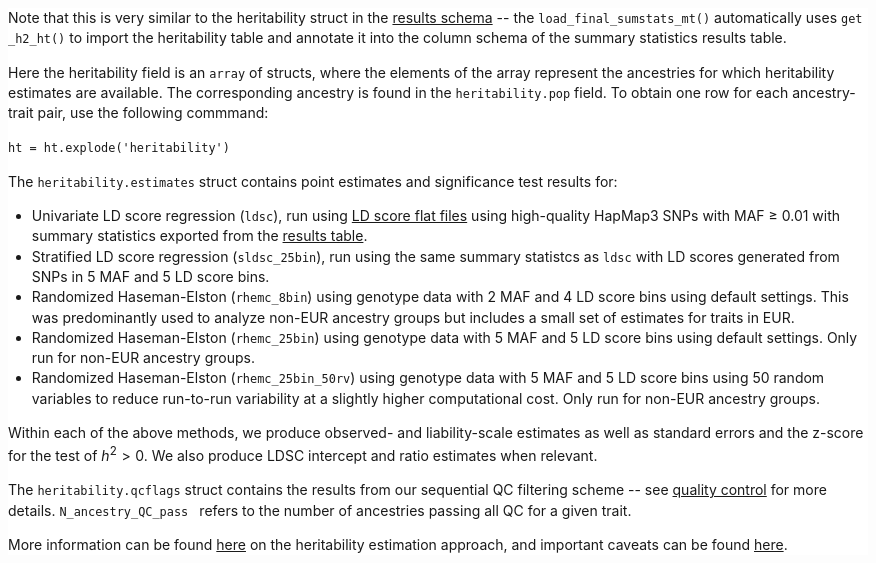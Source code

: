 Note that this is very similar to the heritability struct in the [results schema](#results-schema) -- the `load_final_sumstats_mt()` automatically uses `get_h2_ht()` to import the heritability table and annotate it into the column schema of the summary statistics results table.

Here the heritability field is an `array` of structs, where the elements of the array represent the ancestries for which heritability estimates are available. The corresponding ancestry is found in the `heritability.pop` field. To obtain one row for each ancestry-trait pair, use the following commmand:
```
ht = ht.explode('heritability')
```

The `heritability.estimates` struct contains point estimates and significance test results for:

- Univariate LD score regression (`ldsc`), run using [LD score flat files](https://pan.ukbb.broadinstitute.org/docs/ld#ld-scores) using high-quality HapMap3 SNPs with MAF $\geq$ 0.01 with summary statistics exported from the [results table](#results-schema).
- Stratified LD score regression (`sldsc_25bin`), run using the same summary statistcs as `ldsc` with LD scores generated from SNPs in 5 MAF and 5 LD score bins.
- Randomized Haseman-Elston (`rhemc_8bin`) using genotype data with 2 MAF and 4 LD score bins using default settings. This was predominantly used to analyze non-EUR ancestry groups but includes a small set of estimates for traits in EUR.
- Randomized Haseman-Elston (`rhemc_25bin`) using genotype data with 5 MAF and 5 LD score bins using default settings. Only run for non-EUR ancestry groups.
- Randomized Haseman-Elston (`rhemc_25bin_50rv`) using genotype data with 5 MAF and 5 LD score bins using 50 random variables to reduce run-to-run variability at a slightly higher computational cost. Only run for non-EUR ancestry groups.

Within each of the above methods, we produce observed- and liability-scale estimates as well as standard errors and the z-score for the test of $h^2 > 0$. We also produce LDSC intercept and ratio estimates when relevant.

The `heritability.qcflags` struct contains the results from our sequential QC filtering scheme -- see [quality control](https://pan.ukbb.broadinstitute.org/docs/qc#quality-control-of-summary-statistics) for more details. `N_ancestry_QC_pass ` refers to the number of ancestries passing all QC for a given trait.

More information can be found [here](https://pan.ukbb.broadinstitute.org/docs/heritability) on the heritability estimation approach, and important caveats can be found [here](https://pan.ukbb.broadinstitute.org/docs/qc#heritability).
